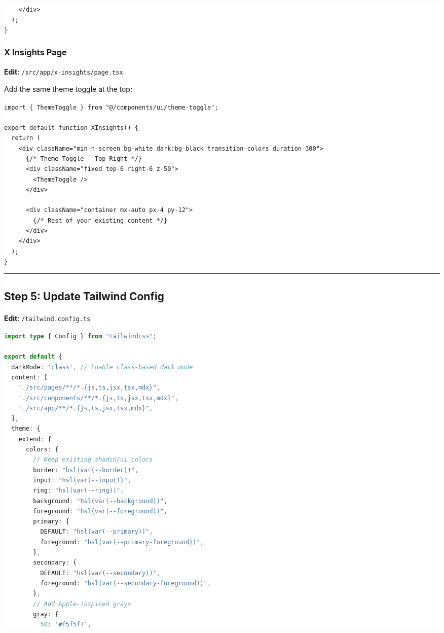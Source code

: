 ```tsx
    </div>
  );
}
```

### X Insights Page

**Edit**: `/src/app/x-insights/page.tsx`

Add the same theme toggle at the top:
```tsx
import { ThemeToggle } from "@/components/ui/theme-toggle";

export default function XInsights() {
  return (
    <div className="min-h-screen bg-white dark:bg-black transition-colors duration-300">
      {/* Theme Toggle - Top Right */}
      <div className="fixed top-6 right-6 z-50">
        <ThemeToggle />
      </div>

      <div className="container mx-auto px-4 py-12">
        {/* Rest of your existing content */}
      </div>
    </div>
  );
}
```

---

## Step 5: Update Tailwind Config

**Edit**: `/tailwind.config.ts`

```typescript
import type { Config } from "tailwindcss";

export default {
  darkMode: 'class', // Enable class-based dark mode
  content: [
    "./src/pages/**/*.{js,ts,jsx,tsx,mdx}",
    "./src/components/**/*.{js,ts,jsx,tsx,mdx}",
    "./src/app/**/*.{js,ts,jsx,tsx,mdx}",
  ],
  theme: {
    extend: {
      colors: {
        // Keep existing shadcn/ui colors
        border: "hsl(var(--border))",
        input: "hsl(var(--input))",
        ring: "hsl(var(--ring))",
        background: "hsl(var(--background))",
        foreground: "hsl(var(--foreground))",
        primary: {
          DEFAULT: "hsl(var(--primary))",
          foreground: "hsl(var(--primary-foreground))",
        },
        secondary: {
          DEFAULT: "hsl(var(--secondary))",
          foreground: "hsl(var(--secondary-foreground))",
        },
        // Add Apple-inspired grays
        gray: {
          50: '#f5f5f7',
```